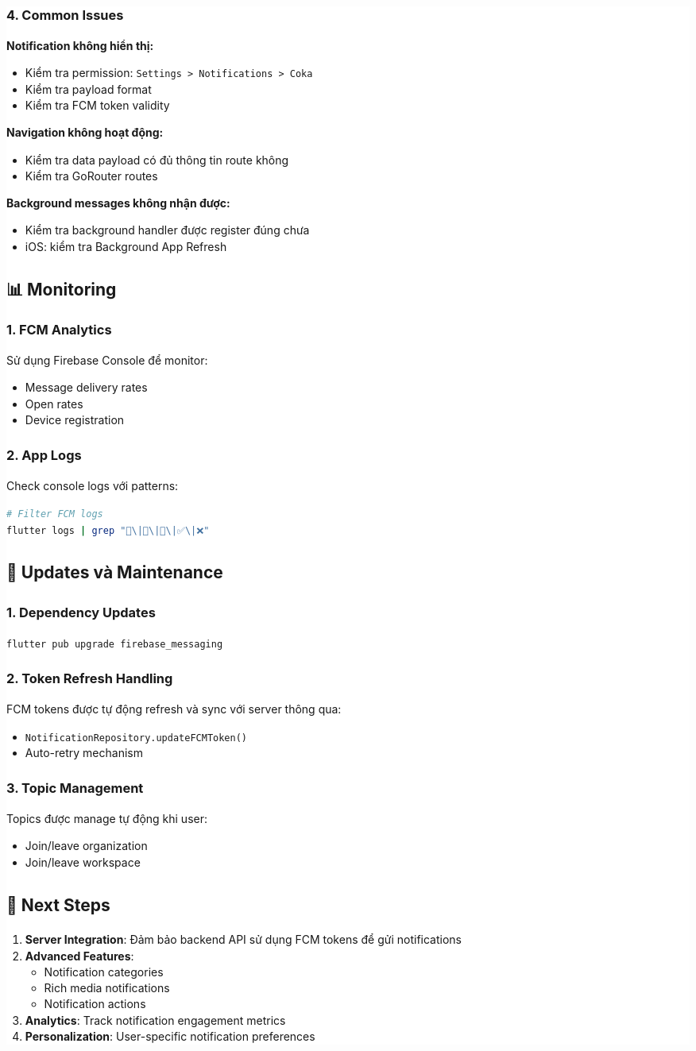 ### 4. Common Issues

**Notification không hiển thị:**
- Kiểm tra permission: `Settings > Notifications > Coka`
- Kiểm tra payload format
- Kiểm tra FCM token validity

**Navigation không hoạt động:**
- Kiểm tra data payload có đủ thông tin route không
- Kiểm tra GoRouter routes

**Background messages không nhận được:**
- Kiểm tra background handler được register đúng chưa
- iOS: kiểm tra Background App Refresh

## 📊 Monitoring

### 1. FCM Analytics
Sử dụng Firebase Console để monitor:
- Message delivery rates
- Open rates
- Device registration

### 2. App Logs
Check console logs với patterns:
```bash
# Filter FCM logs
flutter logs | grep "🔔\|📨\|🔄\|✅\|❌"
```

## 🔄 Updates và Maintenance

### 1. Dependency Updates
```bash
flutter pub upgrade firebase_messaging
```

### 2. Token Refresh Handling
FCM tokens được tự động refresh và sync với server thông qua:
- `NotificationRepository.updateFCMToken()`
- Auto-retry mechanism

### 3. Topic Management
Topics được manage tự động khi user:
- Join/leave organization
- Join/leave workspace

## 🎯 Next Steps

1. **Server Integration**: Đảm bảo backend API sử dụng FCM tokens để gửi notifications
2. **Advanced Features**: 
   - Notification categories
   - Rich media notifications
   - Notification actions
3. **Analytics**: Track notification engagement metrics
4. **Personalization**: User-specific notification preferences

